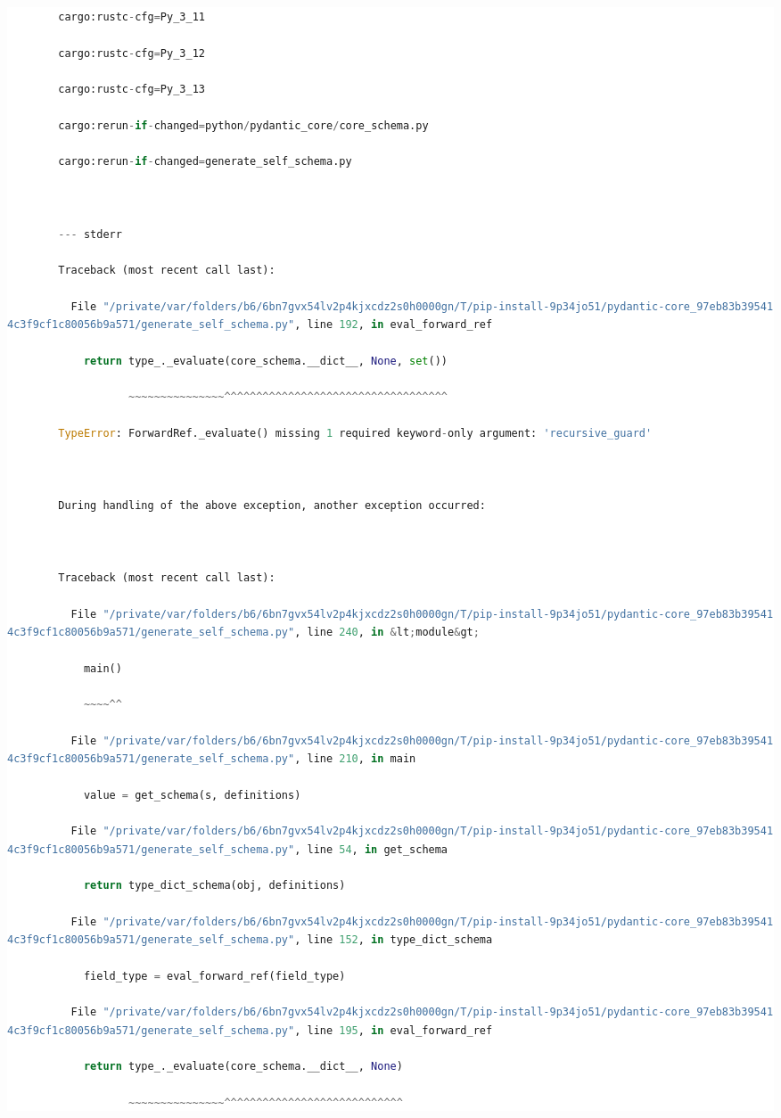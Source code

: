 ```python
        cargo:rustc-cfg=Py_3_11

        cargo:rustc-cfg=Py_3_12

        cargo:rustc-cfg=Py_3_13

        cargo:rerun-if-changed=python/pydantic_core/core_schema.py

        cargo:rerun-if-changed=generate_self_schema.py



        --- stderr

        Traceback (most recent call last):

          File "/private/var/folders/b6/6bn7gvx54lv2p4kjxcdz2s0h0000gn/T/pip-install-9p34jo51/pydantic-core_97eb83b395414c3f9cf1c80056b9a571/generate_self_schema.py", line 192, in eval_forward_ref

            return type_._evaluate(core_schema.__dict__, None, set())

                   ~~~~~~~~~~~~~~~^^^^^^^^^^^^^^^^^^^^^^^^^^^^^^^^^^^

        TypeError: ForwardRef._evaluate() missing 1 required keyword-only argument: 'recursive_guard'



        During handling of the above exception, another exception occurred:



        Traceback (most recent call last):

          File "/private/var/folders/b6/6bn7gvx54lv2p4kjxcdz2s0h0000gn/T/pip-install-9p34jo51/pydantic-core_97eb83b395414c3f9cf1c80056b9a571/generate_self_schema.py", line 240, in &lt;module&gt;

            main()

            ~~~~^^

          File "/private/var/folders/b6/6bn7gvx54lv2p4kjxcdz2s0h0000gn/T/pip-install-9p34jo51/pydantic-core_97eb83b395414c3f9cf1c80056b9a571/generate_self_schema.py", line 210, in main

            value = get_schema(s, definitions)

          File "/private/var/folders/b6/6bn7gvx54lv2p4kjxcdz2s0h0000gn/T/pip-install-9p34jo51/pydantic-core_97eb83b395414c3f9cf1c80056b9a571/generate_self_schema.py", line 54, in get_schema

            return type_dict_schema(obj, definitions)

          File "/private/var/folders/b6/6bn7gvx54lv2p4kjxcdz2s0h0000gn/T/pip-install-9p34jo51/pydantic-core_97eb83b395414c3f9cf1c80056b9a571/generate_self_schema.py", line 152, in type_dict_schema

            field_type = eval_forward_ref(field_type)

          File "/private/var/folders/b6/6bn7gvx54lv2p4kjxcdz2s0h0000gn/T/pip-install-9p34jo51/pydantic-core_97eb83b395414c3f9cf1c80056b9a571/generate_self_schema.py", line 195, in eval_forward_ref

            return type_._evaluate(core_schema.__dict__, None)

                   ~~~~~~~~~~~~~~~^^^^^^^^^^^^^^^^^^^^^^^^^^^^

```